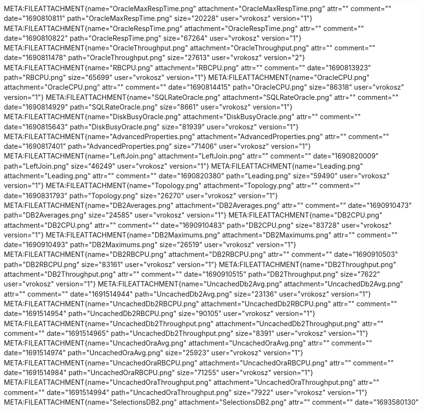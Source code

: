 META:FILEATTACHMENT{name="OracleMaxRespTime.png"
attachment="OracleMaxRespTime.png" attr="" comment="" date="1690810811"
path="OracleMaxRespTime.png" size="20228" user="vrokosz" version="1"}
META:FILEATTACHMENT{name="OracleRespTime.png"
attachment="OracleRespTime.png" attr="" comment="" date="1690810822"
path="OracleRespTime.png" size="67264" user="vrokosz" version="1"}
META:FILEATTACHMENT{name="OracleThroughput.png"
attachment="OracleThroughput.png" attr="" comment="" date="1690811478"
path="OracleThroughput.png" size="27613" user="vrokosz" version="2"}
META:FILEATTACHMENT{name="RBCPU.png" attachment="RBCPU.png" attr=""
comment="" date="1690813923" path="RBCPU.png" size="65699"
user="vrokosz" version="1"} META:FILEATTACHMENT{name="OracleCPU.png"
attachment="OracleCPU.png" attr="" comment="" date="1690814415"
path="OracleCPU.png" size="86318" user="vrokosz" version="1"}
META:FILEATTACHMENT{name="SQLRateOracle.png"
attachment="SQLRateOracle.png" attr="" comment="" date="1690814929"
path="SQLRateOracle.png" size="8661" user="vrokosz" version="1"}
META:FILEATTACHMENT{name="DiskBusyOracle.png"
attachment="DiskBusyOracle.png" attr="" comment="" date="1690815643"
path="DiskBusyOracle.png" size="81939" user="vrokosz" version="1"}
META:FILEATTACHMENT{name="AdvancedProperties.png"
attachment="AdvancedProperties.png" attr="" comment="" date="1690817401"
path="AdvancedProperties.png" size="71406" user="vrokosz" version="1"}
META:FILEATTACHMENT{name="LeftJoin.png" attachment="LeftJoin.png"
attr="" comment="" date="1690820009" path="LeftJoin.png" size="46249"
user="vrokosz" version="1"} META:FILEATTACHMENT{name="Leading.png"
attachment="Leading.png" attr="" comment="" date="1690820380"
path="Leading.png" size="59490" user="vrokosz" version="1"}
META:FILEATTACHMENT{name="Topology.png" attachment="Topology.png"
attr="" comment="" date="1690831793" path="Topology.png" size="26270"
user="vrokosz" version="1"} META:FILEATTACHMENT{name="DB2Averages.png"
attachment="DB2Averages.png" attr="" comment="" date="1690910473"
path="DB2Averages.png" size="24585" user="vrokosz" version="1"}
META:FILEATTACHMENT{name="DB2CPU.png" attachment="DB2CPU.png" attr=""
comment="" date="1690910483" path="DB2CPU.png" size="83728"
user="vrokosz" version="1"} META:FILEATTACHMENT{name="DB2Maximums.png"
attachment="DB2Maximums.png" attr="" comment="" date="1690910493"
path="DB2Maximums.png" size="26519" user="vrokosz" version="1"}
META:FILEATTACHMENT{name="DB2RBCPU.png" attachment="DB2RBCPU.png"
attr="" comment="" date="1690910503" path="DB2RBCPU.png" size="83161"
user="vrokosz" version="1"} META:FILEATTACHMENT{name="DB2Throughput.png"
attachment="DB2Throughput.png" attr="" comment="" date="1690910515"
path="DB2Throughput.png" size="7622" user="vrokosz" version="1"}
META:FILEATTACHMENT{name="UncachedDb2Avg.png"
attachment="UncachedDb2Avg.png" attr="" comment="" date="1691514944"
path="UncachedDb2Avg.png" size="23136" user="vrokosz" version="1"}
META:FILEATTACHMENT{name="UncachedDb2RBCPU.png"
attachment="UncachedDb2RBCPU.png" attr="" comment="" date="1691514954"
path="UncachedDb2RBCPU.png" size="90105" user="vrokosz" version="1"}
META:FILEATTACHMENT{name="UncachedDb2Throughput.png"
attachment="UncachedDb2Throughput.png" attr="" comment=""
date="1691514965" path="UncachedDb2Throughput.png" size="8391"
user="vrokosz" version="1"}
META:FILEATTACHMENT{name="UncachedOraAvg.png"
attachment="UncachedOraAvg.png" attr="" comment="" date="1691514974"
path="UncachedOraAvg.png" size="25923" user="vrokosz" version="1"}
META:FILEATTACHMENT{name="UncachedOraRBCPU.png"
attachment="UncachedOraRBCPU.png" attr="" comment="" date="1691514984"
path="UncachedOraRBCPU.png" size="71255" user="vrokosz" version="1"}
META:FILEATTACHMENT{name="UncachedOraThroughput.png"
attachment="UncachedOraThroughput.png" attr="" comment=""
date="1691514994" path="UncachedOraThroughput.png" size="7922"
user="vrokosz" version="1"} META:FILEATTACHMENT{name="SelectionsDB2.png"
attachment="SelectionsDB2.png" attr="" comment="" date="1693580130"